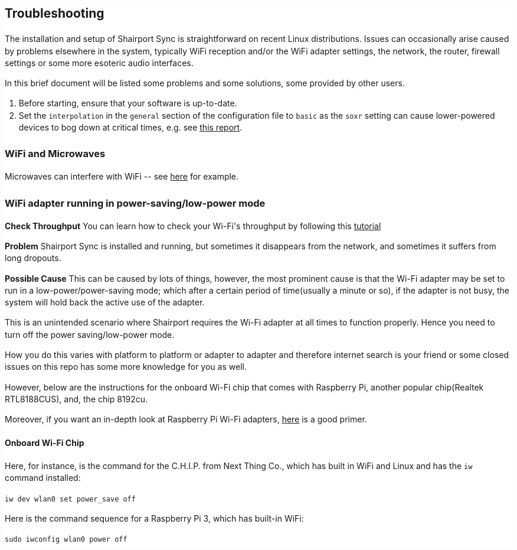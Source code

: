 Troubleshooting
-----
The installation and setup of Shairport Sync is straightforward on recent Linux distributions. Issues can occasionally arise caused by problems elsewhere in the system, typically WiFi reception and/or the WiFi adapter settings, the network, the router, firewall settings or some more esoteric audio interfaces.

In this brief document will be listed some problems and some solutions, some provided by other users.

1. Before starting, ensure that your software is up-to-date.
2. Set the `interpolation` in the `general` section of the configuration file to `basic` as the `soxr` setting can cause lower-powered devices to bog down at critical times, e.g. see [this report](https://github.com/mikebrady/shairport-sync/issues/631#issuecomment-366305203).

### WiFi and Microwaves
Microwaves can interfere with WiFi -- see [here](http://sciabc.us/F6Gaa) for example.

### WiFi adapter running in power-saving/low-power mode
**Check Throughput**
You can learn how to check your Wi-Fi's throughput by following this [tutorial](https://thepi.io/how-to-use-your-raspberry-pi-to-monitor-broadband-speed/)

**Problem**
Shairport Sync is installed and running, but sometimes it disappears from the network, and sometimes it suffers from long dropouts.

**Possible Cause**
This can be caused by lots of things, however, the most prominent cause is that the Wi-Fi adapter may be set to run in a low-power/power-saving mode; which after a certain period of time(usually a minute or so), if the adapter is not busy, the system will hold back the active use of the adapter.

This is an unintended scenario where Shairport requires the Wi-Fi adapter at all times to function properly. Hence you need to turn off the power saving/low-power mode.

How you do this varies with platform to platform or adapter to adapter and therefore internet search is your friend or some closed issues on this repo has some more knowledge for you as well.

However, below are the instructions for the onboard Wi-Fi chip that comes with Raspberry Pi, another popular chip(Realtek RTL8188CUS), and, the chip 8192cu.

Moreover, if you want an in-depth look at Raspberry Pi Wi-Fi adapters, [here](https://www.elinux.org/RPi_USB_Wi-Fi_Adapters) is a good primer.

#### Onboard Wi-Fi Chip

Here, for instance, is the command for the C.H.I.P. from Next Thing Co., which has built in WiFi and Linux and has the `iw` command installed:
```
iw dev wlan0 set power_save off
```

Here is the command sequence for a Raspberry Pi 3, which has built-in WiFi:
```
sudo iwconfig wlan0 power off
```
